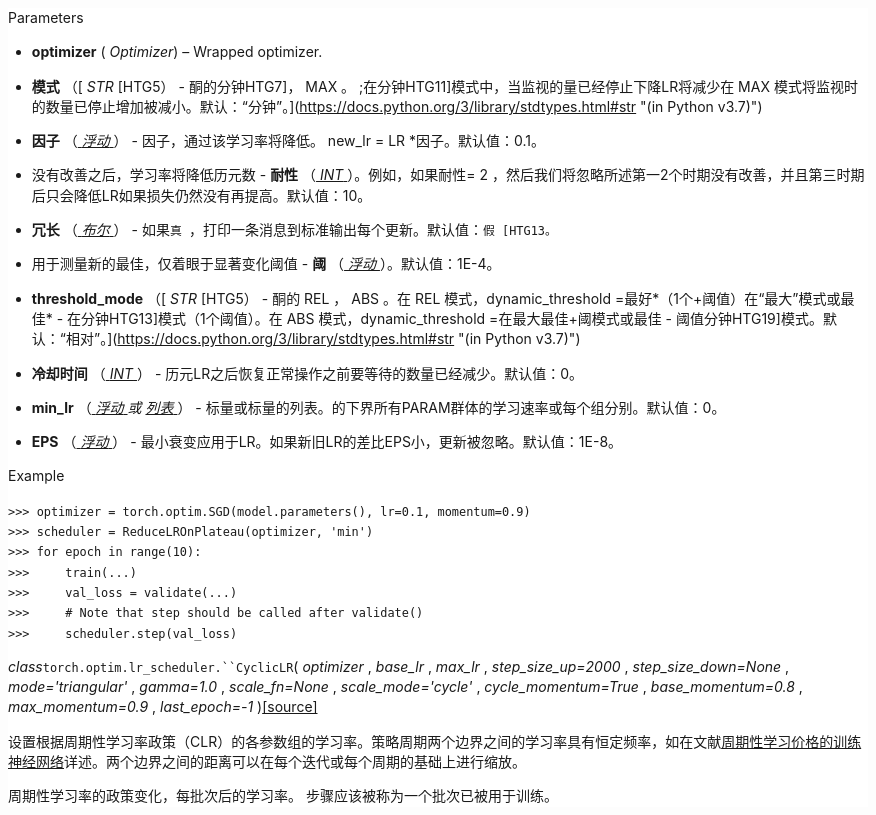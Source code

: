 Parameters

    

  * **optimizer** ( _Optimizer_) – Wrapped optimizer.

  * **模式** （[ _STR_ [HTG5） - 酮的分钟HTG7]， MAX 。 ;在分钟HTG11]模式中，当监视的量已经停止下降LR将减少在 MAX 模式将监视时的数量已停止增加被减小。默认：“分钟”。](https://docs.python.org/3/library/stdtypes.html#str "\(in Python v3.7\)")

  * **因子** （[ _浮动_ ](https://docs.python.org/3/library/functions.html#float "\(in Python v3.7\)")） - 因子，通过该学习率将降低。 new_lr = LR *因子。默认值：0.1。

  * 没有改善之后，学习率将降低历元数 - **耐性** （[ _INT_ ](https://docs.python.org/3/library/functions.html#int "\(in Python v3.7\)")）。例如，如果耐性= 2 ，然后我们将忽略所述第一2个时期没有改善，并且第三时期后只会降低LR如果损失仍然没有再提高。默认值：10。

  * **冗长** （[ _布尔_ ](https://docs.python.org/3/library/functions.html#bool "\(in Python v3.7\)")） - 如果`真 `，打印一条消息到标准输出每个更新。默认值：`假 [HTG13。`

  * 用于测量新的最佳，仅着眼于显著变化阈值 - **阈** （[ _浮动_ ](https://docs.python.org/3/library/functions.html#float "\(in Python v3.7\)")）。默认值：1E-4。

  * **threshold_mode** （[ _STR_ [HTG5） - 酮的 REL ， ABS 。在 REL 模式，dynamic_threshold =最好*（1个+阈值）在“最大”模式或最佳* - 在分钟HTG13]模式（1个阈值）。在 ABS 模式，dynamic_threshold =在最大最佳+阈模式或最佳 - 阈值分钟HTG19]模式。默认：“相对”。](https://docs.python.org/3/library/stdtypes.html#str "\(in Python v3.7\)")

  * **冷却时间** （[ _INT_ ](https://docs.python.org/3/library/functions.html#int "\(in Python v3.7\)")） - 历元LR之后恢复正常操作之前要等待的数量已经减少。默认值：0。

  * **min_lr** （[ _浮动_ ](https://docs.python.org/3/library/functions.html#float "\(in Python v3.7\)") _或_ [ _列表_ ](https://docs.python.org/3/library/stdtypes.html#list "\(in Python v3.7\)")） - 标量或标量的列表。的下界所有PARAM群体的学习速率或每个组分别。默认值：0。

  * **EPS** （[ _浮动_ ](https://docs.python.org/3/library/functions.html#float "\(in Python v3.7\)")） - 最小衰变应用于LR。如果新旧LR的差比EPS小，更新被忽略。默认值：1E-8。

Example

    
    
    >>> optimizer = torch.optim.SGD(model.parameters(), lr=0.1, momentum=0.9)
    >>> scheduler = ReduceLROnPlateau(optimizer, 'min')
    >>> for epoch in range(10):
    >>>     train(...)
    >>>     val_loss = validate(...)
    >>>     # Note that step should be called after validate()
    >>>     scheduler.step(val_loss)
    

_class_`torch.optim.lr_scheduler.``CyclicLR`( _optimizer_ , _base_lr_ ,
_max_lr_ , _step_size_up=2000_ , _step_size_down=None_ , _mode='triangular'_ ,
_gamma=1.0_ , _scale_fn=None_ , _scale_mode='cycle'_ , _cycle_momentum=True_ ,
_base_momentum=0.8_ , _max_momentum=0.9_ , _last_epoch=-1_
)[[source]](_modules/torch/optim/lr_scheduler.html#CyclicLR)

    

设置根据周期性学习率政策（CLR）的各参数组的学习率。策略周期两个边界之间的学习率具有恒定频率，如在文献[周期性学习价格的训练神经网络](https://arxiv.org/abs/1506.01186)详述。两个边界之间的距离可以在每个迭代或每个周期的基础上进行缩放。

周期性学习率的政策变化，每批次后的学习率。 步骤应该被称为一个批次已被用于训练。
